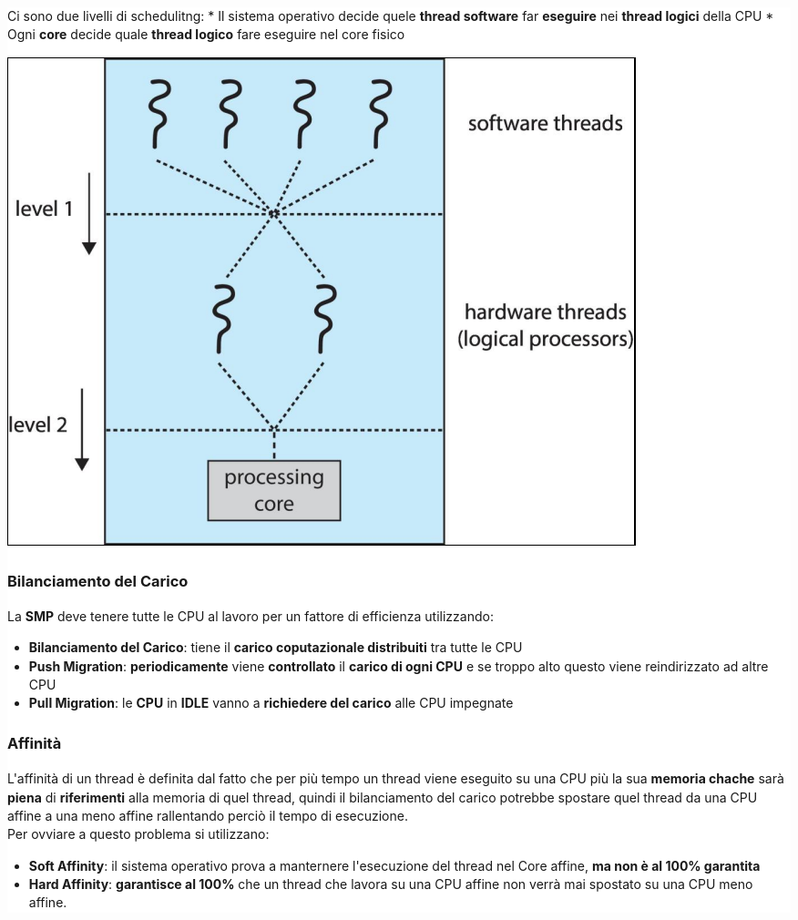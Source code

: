 
Ci sono due livelli di schedulitng:
    * Il sistema operativo decide quele **thread software** far **eseguire** nei **thread logici** della CPU
    * Ogni **core** decide quale **thread logico** fare eseguire nel core fisico

![logico_fisico](imgs/logico_fisico.png)

### Bilanciamento del Carico

La **SMP** deve tenere tutte le CPU al lavoro per un fattore di efficienza utilizzando:

* **Bilanciamento del Carico**: tiene il **carico coputazionale distribuiti** tra tutte le CPU
* **Push Migration**: **periodicamente** viene **controllato** il **carico di ogni CPU** e se troppo alto questo viene reindirizzato ad altre CPU
* **Pull Migration**: le **CPU** in **IDLE** vanno a **richiedere del carico** alle CPU impegnate

### Affinità

L'affinità di un thread è definita dal fatto che per più tempo un thread viene eseguito su una CPU più la sua **memoria chache** sarà **piena** di **riferimenti** alla memoria di quel thread, quindi il bilanciamento del carico potrebbe spostare quel thread da una CPU affine a una meno affine rallentando perciò il tempo di esecuzione.<br>
Per ovviare a questo problema si utilizzano:

* **Soft Affinity**: il sistema operativo prova a manternere l'esecuzione del thread nel Core affine, **ma non è al 100% garantita**
* **Hard Affinity**: **garantisce al 100%** che un thread che lavora su una CPU affine non verrà mai spostato su una CPU meno affine.
